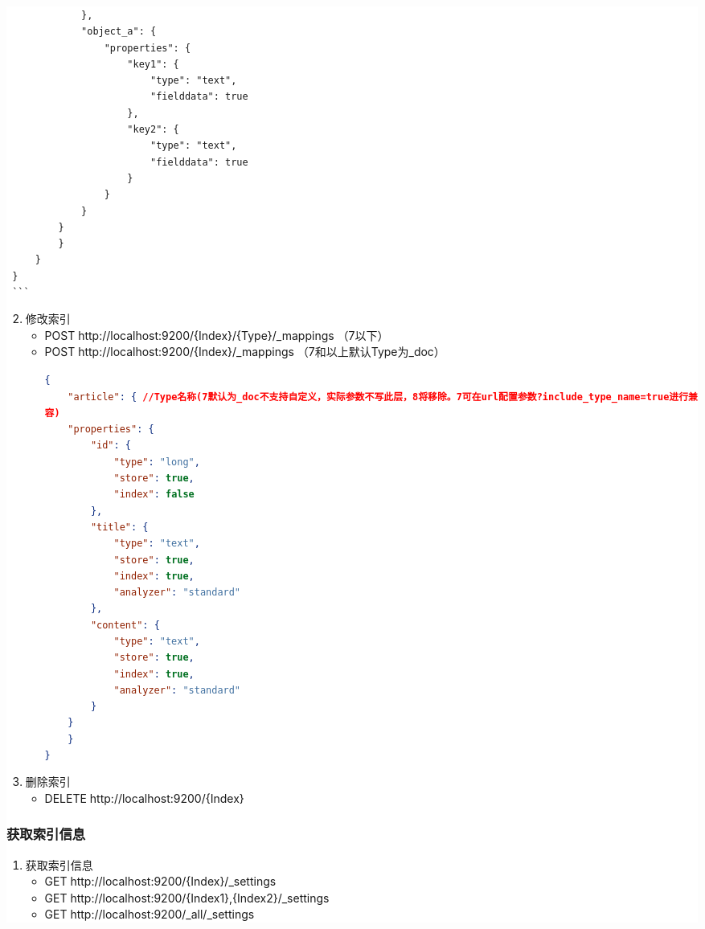                  },
                 "object_a": {
                     "properties": {
                         "key1": {
                             "type": "text",
                             "fielddata": true
                         },
                         "key2": {
                             "type": "text",
                             "fielddata": true
                         }
                     }
                 }
             }
             }
         }
     }
     ```
2. 修改索引
   + POST http://localhost:9200/{Index}/{Type}/_mappings （7以下）
   + POST http://localhost:9200/{Index}/_mappings （7和以上默认Type为_doc）
     ```json
     {
         "article": { //Type名称(7默认为_doc不支持自定义，实际参数不写此层，8将移除。7可在url配置参数?include_type_name=true进行兼容)
         "properties": {
             "id": {
                 "type": "long",
                 "store": true,
                 "index": false
             },
             "title": {
                 "type": "text",
                 "store": true,
                 "index": true,
                 "analyzer": "standard"
             },
             "content": {
                 "type": "text",
                 "store": true,
                 "index": true,
                 "analyzer": "standard"
             }
         }
         }
     }
     ```
3. 删除索引
   + DELETE http://localhost:9200/{Index}

### 获取索引信息
1. 获取索引信息
   + GET http://localhost:9200/{Index}/_settings
   + GET http://localhost:9200/{Index1},{Index2}/_settings
   + GET http://localhost:9200/_all/_settings

